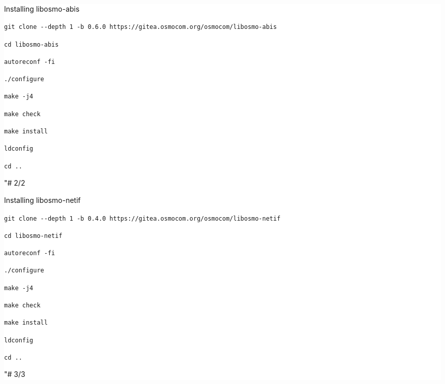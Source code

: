 
Installing libosmo-abis
```
git clone --depth 1 -b 0.6.0 https://gitea.osmocom.org/osmocom/libosmo-abis
```
```
cd libosmo-abis
```
```
autoreconf -fi
```
```
./configure
```
```
make -j4
```
```
make check
```
```
make install
```
```
ldconfig
```
```
cd ..
```
"# 2/2

Installing libosmo-netif
```
git clone --depth 1 -b 0.4.0 https://gitea.osmocom.org/osmocom/libosmo-netif
```
```
cd libosmo-netif
```
```
autoreconf -fi
```
```
./configure
```
```
make -j4
```
```
make check
```
```
make install
```
```
ldconfig
```
```
cd ..
```
"# 3/3
